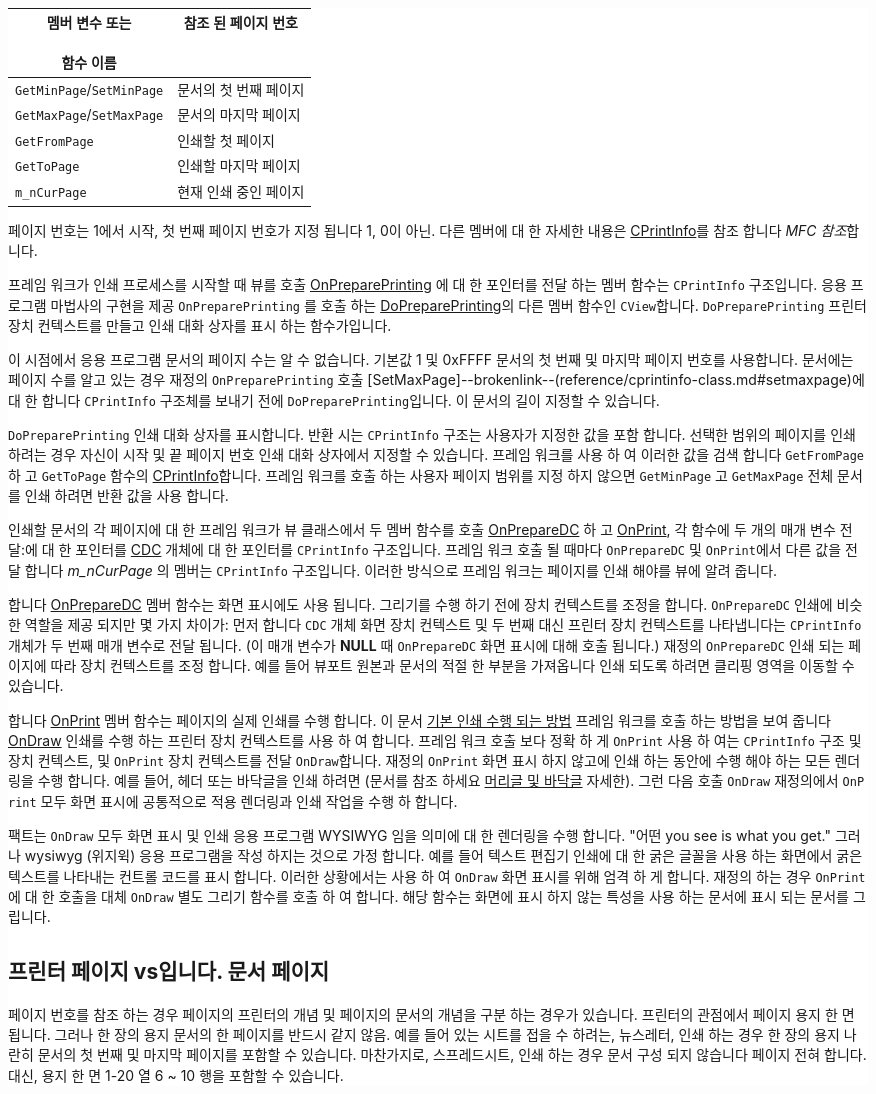 |멤버 변수 또는<br /><br /> 함수 이름|참조 된 페이지 번호|  
|-----------------------------------------------|----------------------------|  
|`GetMinPage`/`SetMinPage`|문서의 첫 번째 페이지|  
|`GetMaxPage`/`SetMaxPage`|문서의 마지막 페이지|  
|`GetFromPage`|인쇄할 첫 페이지|  
|`GetToPage`|인쇄할 마지막 페이지|  
|`m_nCurPage`|현재 인쇄 중인 페이지|  
  
 페이지 번호는 1에서 시작, 첫 번째 페이지 번호가 지정 됩니다 1, 0이 아닌. 다른 멤버에 대 한 자세한 내용은 [CPrintInfo](../mfc/reference/cprintinfo-structure.md)를 참조 합니다 *MFC 참조*합니다.  
  
 프레임 워크가 인쇄 프로세스를 시작할 때 뷰를 호출 [OnPreparePrinting](../mfc/reference/cview-class.md#onprepareprinting) 에 대 한 포인터를 전달 하는 멤버 함수는 `CPrintInfo` 구조입니다. 응용 프로그램 마법사의 구현을 제공 `OnPreparePrinting` 를 호출 하는 [DoPreparePrinting](../mfc/reference/cview-class.md#doprepareprinting)의 다른 멤버 함수인 `CView`합니다. `DoPreparePrinting` 프린터 장치 컨텍스트를 만들고 인쇄 대화 상자를 표시 하는 함수가입니다.  
  
 이 시점에서 응용 프로그램 문서의 페이지 수는 알 수 없습니다. 기본값 1 및 0xFFFF 문서의 첫 번째 및 마지막 페이지 번호를 사용합니다. 문서에는 페이지 수를 알고 있는 경우 재정의 `OnPreparePrinting` 호출 [SetMaxPage]--brokenlink--(reference/cprintinfo-class.md#setmaxpage)에 대 한 합니다 `CPrintInfo` 구조체를 보내기 전에 `DoPreparePrinting`입니다. 이 문서의 길이 지정할 수 있습니다.  
  
 `DoPreparePrinting` 인쇄 대화 상자를 표시합니다. 반환 시는 `CPrintInfo` 구조는 사용자가 지정한 값을 포함 합니다. 선택한 범위의 페이지를 인쇄 하려는 경우 자신이 시작 및 끝 페이지 번호 인쇄 대화 상자에서 지정할 수 있습니다. 프레임 워크를 사용 하 여 이러한 값을 검색 합니다 `GetFromPage` 하 고 `GetToPage` 함수의 [CPrintInfo](../mfc/reference/cprintinfo-structure.md)합니다. 프레임 워크를 호출 하는 사용자 페이지 범위를 지정 하지 않으면 `GetMinPage` 고 `GetMaxPage` 전체 문서를 인쇄 하려면 반환 값을 사용 합니다.  
  
 인쇄할 문서의 각 페이지에 대 한 프레임 워크가 뷰 클래스에서 두 멤버 함수를 호출 [OnPrepareDC](../mfc/reference/cview-class.md#onpreparedc) 하 고 [OnPrint](../mfc/reference/cview-class.md#onprint), 각 함수에 두 개의 매개 변수 전달:에 대 한 포인터를 [ CDC](../mfc/reference/cdc-class.md) 개체에 대 한 포인터를 `CPrintInfo` 구조입니다. 프레임 워크 호출 될 때마다 `OnPrepareDC` 및 `OnPrint`에서 다른 값을 전달 합니다 *m_nCurPage* 의 멤버는 `CPrintInfo` 구조입니다. 이러한 방식으로 프레임 워크는 페이지를 인쇄 해야를 뷰에 알려 줍니다.  
  
 합니다 [OnPrepareDC](../mfc/reference/cview-class.md#onpreparedc) 멤버 함수는 화면 표시에도 사용 됩니다. 그리기를 수행 하기 전에 장치 컨텍스트를 조정을 합니다. `OnPrepareDC` 인쇄에 비슷한 역할을 제공 되지만 몇 가지 차이가: 먼저 합니다 `CDC` 개체 화면 장치 컨텍스트 및 두 번째 대신 프린터 장치 컨텍스트를 나타냅니다는 `CPrintInfo` 개체가 두 번째 매개 변수로 전달 됩니다. (이 매개 변수가 **NULL** 때 `OnPrepareDC` 화면 표시에 대해 호출 됩니다.) 재정의 `OnPrepareDC` 인쇄 되는 페이지에 따라 장치 컨텍스트를 조정 합니다. 예를 들어 뷰포트 원본과 문서의 적절 한 부분을 가져옵니다 인쇄 되도록 하려면 클리핑 영역을 이동할 수 있습니다.  
  
 합니다 [OnPrint](../mfc/reference/cview-class.md#onprint) 멤버 함수는 페이지의 실제 인쇄를 수행 합니다. 이 문서 [기본 인쇄 수행 되는 방법](../mfc/how-default-printing-is-done.md) 프레임 워크를 호출 하는 방법을 보여 줍니다 [OnDraw](../mfc/reference/cview-class.md#ondraw) 인쇄를 수행 하는 프린터 장치 컨텍스트를 사용 하 여 합니다. 프레임 워크 호출 보다 정확 하 게 `OnPrint` 사용 하 여는 `CPrintInfo` 구조 및 장치 컨텍스트, 및 `OnPrint` 장치 컨텍스트를 전달 `OnDraw`합니다. 재정의 `OnPrint` 화면 표시 하지 않고에 인쇄 하는 동안에 수행 해야 하는 모든 렌더링을 수행 합니다. 예를 들어, 헤더 또는 바닥글을 인쇄 하려면 (문서를 참조 하세요 [머리글 및 바닥글](../mfc/headers-and-footers.md) 자세한). 그런 다음 호출 `OnDraw` 재정의에서 `OnPrint` 모두 화면 표시에 공통적으로 적용 렌더링과 인쇄 작업을 수행 하 합니다.  
  
 팩트는 `OnDraw` 모두 화면 표시 및 인쇄 응용 프로그램 WYSIWYG 임을 의미에 대 한 렌더링을 수행 합니다. "어떤 you see is what you get." 그러나 wysiwyg (위지윅) 응용 프로그램을 작성 하지는 것으로 가정 합니다. 예를 들어 텍스트 편집기 인쇄에 대 한 굵은 글꼴을 사용 하는 화면에서 굵은 텍스트를 나타내는 컨트롤 코드를 표시 합니다. 이러한 상황에서는 사용 하 여 `OnDraw` 화면 표시를 위해 엄격 하 게 합니다. 재정의 하는 경우 `OnPrint`에 대 한 호출을 대체 `OnDraw` 별도 그리기 함수를 호출 하 여 합니다. 해당 함수는 화면에 표시 하지 않는 특성을 사용 하는 문서에 표시 되는 문서를 그립니다.  
  
##  <a name="_core_printer_pages_vs.._document_pages"></a> 프린터 페이지 vs입니다. 문서 페이지  
 페이지 번호를 참조 하는 경우 페이지의 프린터의 개념 및 페이지의 문서의 개념을 구분 하는 경우가 있습니다. 프린터의 관점에서 페이지 용지 한 면 됩니다. 그러나 한 장의 용지 문서의 한 페이지를 반드시 같지 않음. 예를 들어 있는 시트를 접을 수 하려는, 뉴스레터, 인쇄 하는 경우 한 장의 용지 나란히 문서의 첫 번째 및 마지막 페이지를 포함할 수 있습니다. 마찬가지로, 스프레드시트, 인쇄 하는 경우 문서 구성 되지 않습니다 페이지 전혀 합니다. 대신, 용지 한 면 1-20 열 6 ~ 10 행을 포함할 수 있습니다.  
  